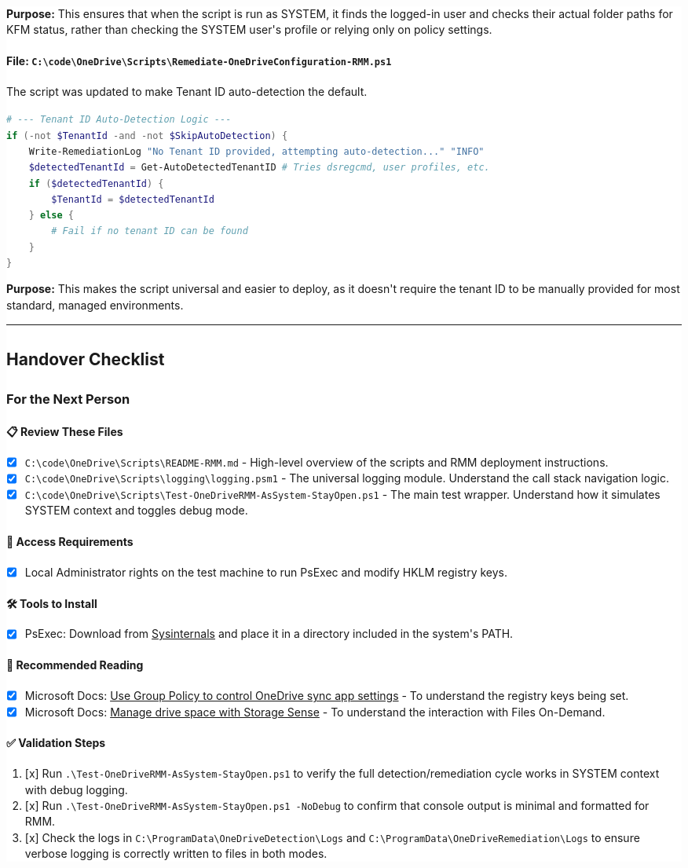**Purpose:** This ensures that when the script is run as SYSTEM, it finds the logged-in user and checks their actual folder paths for KFM status, rather than checking the SYSTEM user's profile or relying only on policy settings.

#### File: `C:\code\OneDrive\Scripts\Remediate-OneDriveConfiguration-RMM.ps1`
The script was updated to make Tenant ID auto-detection the default.

```powershell
# --- Tenant ID Auto-Detection Logic ---
if (-not $TenantId -and -not $SkipAutoDetection) {
    Write-RemediationLog "No Tenant ID provided, attempting auto-detection..." "INFO"
    $detectedTenantId = Get-AutoDetectedTenantID # Tries dsregcmd, user profiles, etc.
    if ($detectedTenantId) {
        $TenantId = $detectedTenantId
    } else {
        # Fail if no tenant ID can be found
    }
}
```
**Purpose:** This makes the script universal and easier to deploy, as it doesn't require the tenant ID to be manually provided for most standard, managed environments.

---

## Handover Checklist

### For the Next Person

#### 📋 Review These Files
- [x] `C:\code\OneDrive\Scripts\README-RMM.md` - High-level overview of the scripts and RMM deployment instructions.
- [x] `C:\code\OneDrive\Scripts\logging\logging.psm1` - The universal logging module. Understand the call stack navigation logic.
- [x] `C:\code\OneDrive\Scripts\Test-OneDriveRMM-AsSystem-StayOpen.ps1` - The main test wrapper. Understand how it simulates SYSTEM context and toggles debug mode.

#### 🔑 Access Requirements
- [x] Local Administrator rights on the test machine to run PsExec and modify HKLM registry keys.

#### 🛠️ Tools to Install
- [x] PsExec: Download from [Sysinternals](https://learn.microsoft.com/en-us/sysinternals/downloads/psexec) and place it in a directory included in the system's PATH.

#### 📖 Recommended Reading
- [x] Microsoft Docs: [Use Group Policy to control OneDrive sync app settings](https://learn.microsoft.com/en-us/sharepoint/use-group-policy) - To understand the registry keys being set.
- [x] Microsoft Docs: [Manage drive space with Storage Sense](https://support.microsoft.com/en-us/windows/manage-drive-space-with-storage-sense-654f6ada-7bfc-45e5-966b-e24aded96ad5) - To understand the interaction with Files On-Demand.

#### ✅ Validation Steps
1. [x] Run `.\Test-OneDriveRMM-AsSystem-StayOpen.ps1` to verify the full detection/remediation cycle works in SYSTEM context with debug logging.
2. [x] Run `.\Test-OneDriveRMM-AsSystem-StayOpen.ps1 -NoDebug` to confirm that console output is minimal and formatted for RMM.
3. [x] Check the logs in `C:\ProgramData\OneDriveDetection\Logs` and `C:\ProgramData\OneDriveRemediation\Logs` to ensure verbose logging is correctly written to files in both modes.
